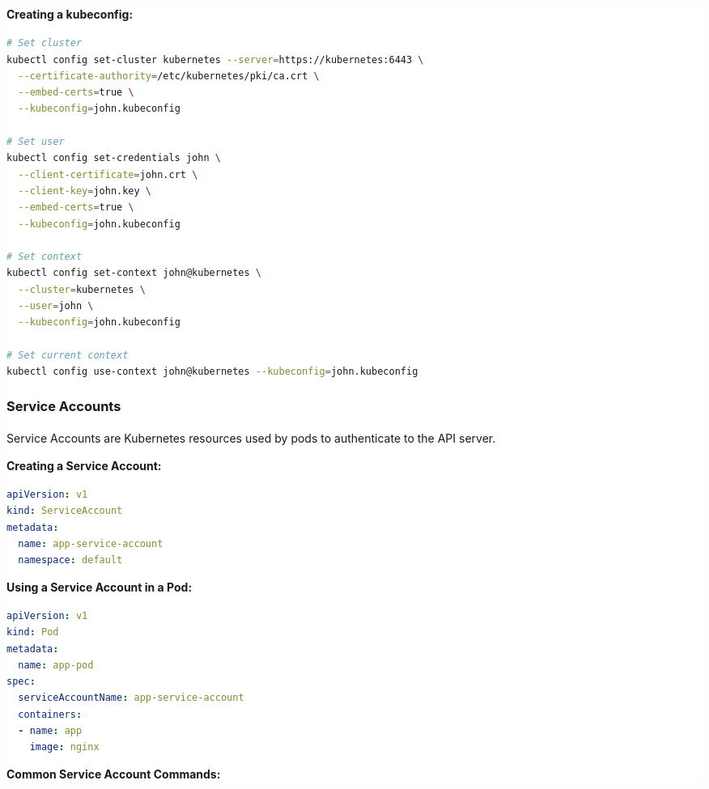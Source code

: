 **Creating a kubeconfig:**

```bash
# Set cluster
kubectl config set-cluster kubernetes --server=https://kubernetes:6443 \
  --certificate-authority=/etc/kubernetes/pki/ca.crt \
  --embed-certs=true \
  --kubeconfig=john.kubeconfig

# Set user
kubectl config set-credentials john \
  --client-certificate=john.crt \
  --client-key=john.key \
  --embed-certs=true \
  --kubeconfig=john.kubeconfig

# Set context
kubectl config set-context john@kubernetes \
  --cluster=kubernetes \
  --user=john \
  --kubeconfig=john.kubeconfig

# Set current context
kubectl config use-context john@kubernetes --kubeconfig=john.kubeconfig
```

### Service Accounts

Service Accounts are Kubernetes resources used by pods to authenticate to the API server.

**Creating a Service Account:**

```yaml
apiVersion: v1
kind: ServiceAccount
metadata:
  name: app-service-account
  namespace: default
```

**Using a Service Account in a Pod:**

```yaml
apiVersion: v1
kind: Pod
metadata:
  name: app-pod
spec:
  serviceAccountName: app-service-account
  containers:
  - name: app
    image: nginx
```

**Common Service Account Commands:**
